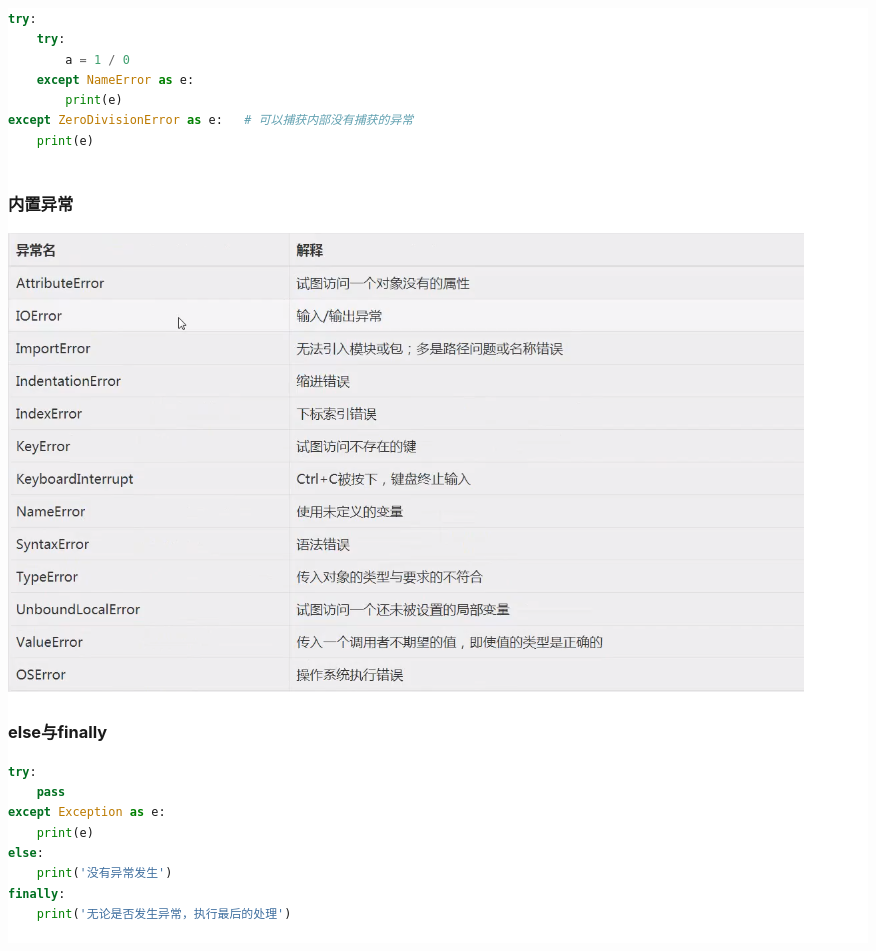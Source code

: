 ```python
try:
    try:
        a = 1 / 0
    except NameError as e:
        print(e)
except ZeroDivisionError as e:   # 可以捕获内部没有捕获的异常
    print(e)
        
```



### 内置异常

![image-20200908214525411](python3.assets/image-20200908214525411.png)



### else与finally

```python
try:
    pass
except Exception as e:
    print(e)
else:
    print('没有异常发生')
finally:
    print('无论是否发生异常，执行最后的处理')
    
```
